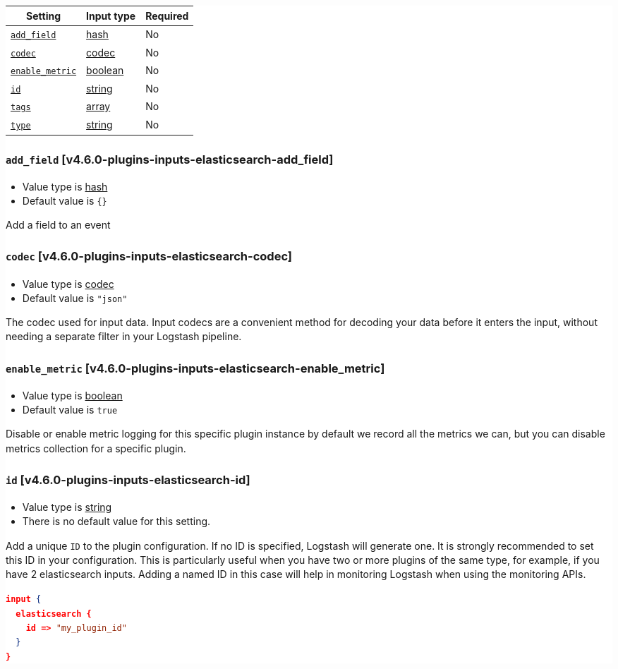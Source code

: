 | Setting | Input type | Required |
| --- | --- | --- |
| [`add_field`](v4-6-0-plugins-inputs-elasticsearch.md#v4.6.0-plugins-inputs-elasticsearch-add_field) | [hash](logstash://reference/configuration-file-structure.md#hash) | No |
| [`codec`](v4-6-0-plugins-inputs-elasticsearch.md#v4.6.0-plugins-inputs-elasticsearch-codec) | [codec](logstash://reference/configuration-file-structure.md#codec) | No |
| [`enable_metric`](v4-6-0-plugins-inputs-elasticsearch.md#v4.6.0-plugins-inputs-elasticsearch-enable_metric) | [boolean](logstash://reference/configuration-file-structure.md#boolean) | No |
| [`id`](v4-6-0-plugins-inputs-elasticsearch.md#v4.6.0-plugins-inputs-elasticsearch-id) | [string](logstash://reference/configuration-file-structure.md#string) | No |
| [`tags`](v4-6-0-plugins-inputs-elasticsearch.md#v4.6.0-plugins-inputs-elasticsearch-tags) | [array](logstash://reference/configuration-file-structure.md#array) | No |
| [`type`](v4-6-0-plugins-inputs-elasticsearch.md#v4.6.0-plugins-inputs-elasticsearch-type) | [string](logstash://reference/configuration-file-structure.md#string) | No |

### `add_field` [v4.6.0-plugins-inputs-elasticsearch-add_field]

* Value type is [hash](logstash://reference/configuration-file-structure.md#hash)
* Default value is `{}`

Add a field to an event


### `codec` [v4.6.0-plugins-inputs-elasticsearch-codec]

* Value type is [codec](logstash://reference/configuration-file-structure.md#codec)
* Default value is `"json"`

The codec used for input data. Input codecs are a convenient method for decoding your data before it enters the input, without needing a separate filter in your Logstash pipeline.


### `enable_metric` [v4.6.0-plugins-inputs-elasticsearch-enable_metric]

* Value type is [boolean](logstash://reference/configuration-file-structure.md#boolean)
* Default value is `true`

Disable or enable metric logging for this specific plugin instance by default we record all the metrics we can, but you can disable metrics collection for a specific plugin.


### `id` [v4.6.0-plugins-inputs-elasticsearch-id]

* Value type is [string](logstash://reference/configuration-file-structure.md#string)
* There is no default value for this setting.

Add a unique `ID` to the plugin configuration. If no ID is specified, Logstash will generate one. It is strongly recommended to set this ID in your configuration. This is particularly useful when you have two or more plugins of the same type, for example, if you have 2 elasticsearch inputs. Adding a named ID in this case will help in monitoring Logstash when using the monitoring APIs.

```json
input {
  elasticsearch {
    id => "my_plugin_id"
  }
}
```

